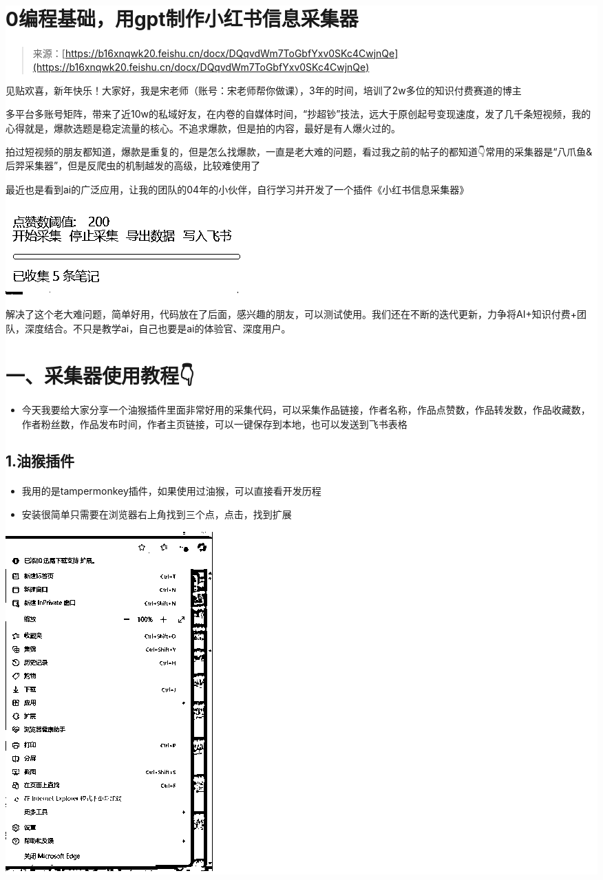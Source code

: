 # 0编程基础，用gpt制作小红书信息采集器

> 来源：[https://b16xnqwk20.feishu.cn/docx/DQqvdWm7ToGbfYxv0SKc4CwjnQe](https://b16xnqwk20.feishu.cn/docx/DQqvdWm7ToGbfYxv0SKc4CwjnQe)

见贴欢喜，新年快乐！大家好，我是宋老师（账号：宋老师帮你做课），3年的时间，培训了2w多位的知识付费赛道的博主

多平台多账号矩阵，带来了近10w的私域好友，在内卷的自媒体时间，“抄超钞”技法，远大于原创起号变现速度，发了几千条短视频，我的心得就是，爆款选题是稳定流量的核心。不追求爆款，但是拍的内容，最好是有人爆火过的。

拍过短视频的朋友都知道，爆款是重复的，但是怎么找爆款，一直是老大难的问题，看过我之前的帖子的都知道👇常用的采集器是“八爪鱼&后羿采集器”，但是反爬虫的机制越发的高级，比较难使用了

最近也是看到ai的广泛应用，让我的团队的04年的小伙伴，自行学习并开发了一个插件《小红书信息采集器》

![](img/fe1d5eec83dd9c6534cc6485512a46f6.png)

解决了这个老大难问题，简单好用，代码放在了后面，感兴趣的朋友，可以测试使用。我们还在不断的迭代更新，力争将AI+知识付费+团队，深度结合。不只是教学ai，自己也要是ai的体验官、深度用户。

# 一、采集器使用教程👇

*   今天我要给大家分享一个油猴插件里面非常好用的采集代码，可以采集作品链接，作者名称，作品点赞数，作品转发数，作品收藏数，作者粉丝数，作品发布时间，作者主页链接，可以一键保存到本地，也可以发送到飞书表格

## 1.油猴插件

*   我用的是tampermonkey插件，如果使用过油猴，可以直接看开发历程

*   安装很简单只需要在浏览器右上角找到三个点，点击，找到扩展

![](img/e1c6b0654cddce6c30c0b32c93bfe5a4.png)

